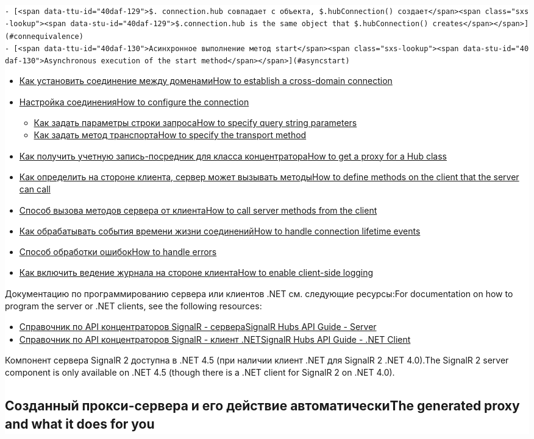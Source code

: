    - [<span data-ttu-id="40daf-129">$. connection.hub совпадает с объекта, $.hubConnection() создает</span><span class="sxs-lookup"><span data-stu-id="40daf-129">$.connection.hub is the same object that $.hubConnection() creates</span></span>](#connequivalence)
    - [<span data-ttu-id="40daf-130">Асинхронное выполнение метод start</span><span class="sxs-lookup"><span data-stu-id="40daf-130">Asynchronous execution of the start method</span></span>](#asyncstart)
- [<span data-ttu-id="40daf-131">Как установить соединение между доменами</span><span class="sxs-lookup"><span data-stu-id="40daf-131">How to establish a cross-domain connection</span></span>](#crossdomain)
- [<span data-ttu-id="40daf-132">Настройка соединения</span><span class="sxs-lookup"><span data-stu-id="40daf-132">How to configure the connection</span></span>](#configureconnection)

    - [<span data-ttu-id="40daf-133">Как задать параметры строки запроса</span><span class="sxs-lookup"><span data-stu-id="40daf-133">How to specify query string parameters</span></span>](#querystring)
    - [<span data-ttu-id="40daf-134">Как задать метод транспорта</span><span class="sxs-lookup"><span data-stu-id="40daf-134">How to specify the transport method</span></span>](#transport)
- [<span data-ttu-id="40daf-135">Как получить учетную запись-посредник для класса концентратора</span><span class="sxs-lookup"><span data-stu-id="40daf-135">How to get a proxy for a Hub class</span></span>](#getproxy)
- [<span data-ttu-id="40daf-136">Как определить на стороне клиента, сервер может вызывать методы</span><span class="sxs-lookup"><span data-stu-id="40daf-136">How to define methods on the client that the server can call</span></span>](#callclient)
- [<span data-ttu-id="40daf-137">Способ вызова методов сервера от клиента</span><span class="sxs-lookup"><span data-stu-id="40daf-137">How to call server methods from the client</span></span>](#callserver)
- [<span data-ttu-id="40daf-138">Как обрабатывать события времени жизни соединений</span><span class="sxs-lookup"><span data-stu-id="40daf-138">How to handle connection lifetime events</span></span>](#connectionlifetime)
- [<span data-ttu-id="40daf-139">Способ обработки ошибок</span><span class="sxs-lookup"><span data-stu-id="40daf-139">How to handle errors</span></span>](#handleerrors)
- [<span data-ttu-id="40daf-140">Как включить ведение журнала на стороне клиента</span><span class="sxs-lookup"><span data-stu-id="40daf-140">How to enable client-side logging</span></span>](#logging)

<span data-ttu-id="40daf-141">Документацию по программированию сервера или клиентов .NET см. следующие ресурсы:</span><span class="sxs-lookup"><span data-stu-id="40daf-141">For documentation on how to program the server or .NET clients, see the following resources:</span></span>

- [<span data-ttu-id="40daf-142">Справочник по API концентраторов SignalR - сервера</span><span class="sxs-lookup"><span data-stu-id="40daf-142">SignalR Hubs API Guide - Server</span></span>](hubs-api-guide-server.md)
- [<span data-ttu-id="40daf-143">Справочник по API концентраторов SignalR - клиент .NET</span><span class="sxs-lookup"><span data-stu-id="40daf-143">SignalR Hubs API Guide - .NET Client</span></span>](hubs-api-guide-net-client.md)

<span data-ttu-id="40daf-144">Компонент сервера SignalR 2 доступна в .NET 4.5 (при наличии клиент .NET для SignalR 2 .NET 4.0).</span><span class="sxs-lookup"><span data-stu-id="40daf-144">The SignalR 2 server component is only available on .NET 4.5 (though there is a .NET client for SignalR 2 on .NET 4.0).</span></span>

<a id="genproxy"></a>

## <a name="the-generated-proxy-and-what-it-does-for-you"></a><span data-ttu-id="40daf-145">Созданный прокси-сервера и его действие автоматически</span><span class="sxs-lookup"><span data-stu-id="40daf-145">The generated proxy and what it does for you</span></span>
